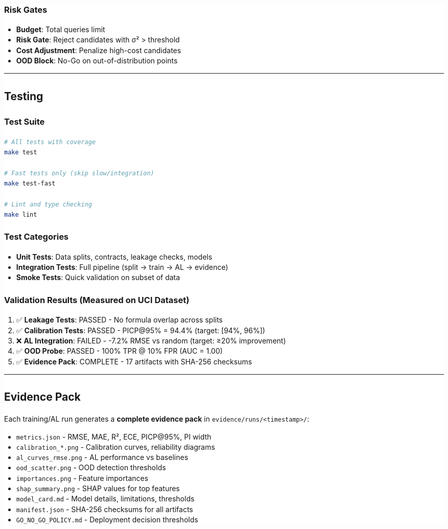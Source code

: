 ### Risk Gates

- **Budget**: Total queries limit
- **Risk Gate**: Reject candidates with σ² > threshold
- **Cost Adjustment**: Penalize high-cost candidates
- **OOD Block**: No-Go on out-of-distribution points

---

## Testing

### Test Suite

```bash
# All tests with coverage
make test

# Fast tests only (skip slow/integration)
make test-fast

# Lint and type checking
make lint
```

### Test Categories

- **Unit Tests**: Data splits, contracts, leakage checks, models
- **Integration Tests**: Full pipeline (split → train → AL → evidence)
- **Smoke Tests**: Quick validation on subset of data

### Validation Results (Measured on UCI Dataset)

1. ✅ **Leakage Tests**: PASSED - No formula overlap across splits
2. ✅ **Calibration Tests**: PASSED - PICP@95% = 94.4% (target: [94%, 96%])
3. ❌ **AL Integration**: FAILED - -7.2% RMSE vs random (target: ≥20% improvement)
4. ✅ **OOD Probe**: PASSED - 100% TPR @ 10% FPR (AUC = 1.00)
5. ✅ **Evidence Pack**: COMPLETE - 17 artifacts with SHA-256 checksums

---

## Evidence Pack

Each training/AL run generates a **complete evidence pack** in `evidence/runs/<timestamp>/`:

- `metrics.json` - RMSE, MAE, R², ECE, PICP@95%, PI width
- `calibration_*.png` - Calibration curves, reliability diagrams
- `al_curves_rmse.png` - AL performance vs baselines
- `ood_scatter.png` - OOD detection thresholds
- `importances.png` - Feature importances
- `shap_summary.png` - SHAP values for top features
- `model_card.md` - Model details, limitations, thresholds
- `manifest.json` - SHA-256 checksums for all artifacts
- `GO_NO_GO_POLICY.md` - Deployment decision thresholds

